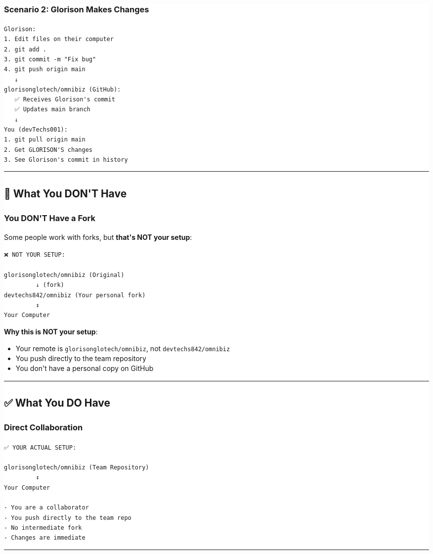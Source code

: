 ### **Scenario 2: Glorison Makes Changes**

```
Glorison:
1. Edit files on their computer
2. git add .
3. git commit -m "Fix bug"
4. git push origin main
   ↓
glorisonglotech/omnibiz (GitHub):
   ✅ Receives Glorison's commit
   ✅ Updates main branch
   ↓
You (devTechs001):
1. git pull origin main
2. Get GLORISON'S changes
3. See Glorison's commit in history
```

---

## 🚫 **What You DON'T Have**

### **You DON'T Have a Fork**

Some people work with forks, but **that's NOT your setup**:

```
❌ NOT YOUR SETUP:

glorisonglotech/omnibiz (Original)
         ↓ (fork)
devtechs842/omnibiz (Your personal fork)
         ↕️
Your Computer
```

**Why this is NOT your setup**:
- Your remote is `glorisonglotech/omnibiz`, not `devtechs842/omnibiz`
- You push directly to the team repository
- You don't have a personal copy on GitHub

---

## ✅ **What You DO Have**

### **Direct Collaboration**

```
✅ YOUR ACTUAL SETUP:

glorisonglotech/omnibiz (Team Repository)
         ↕️
Your Computer

- You are a collaborator
- You push directly to the team repo
- No intermediate fork
- Changes are immediate
```

---